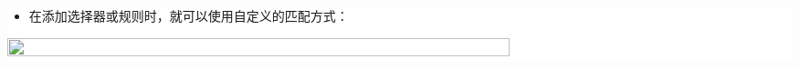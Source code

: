 

* 在添加选择器或规则时，就可以使用自定义的匹配方式：

<img src="/img/shenyu/custom/use_custom_match_strategy_zh.png" width="80%" height="70%" />


